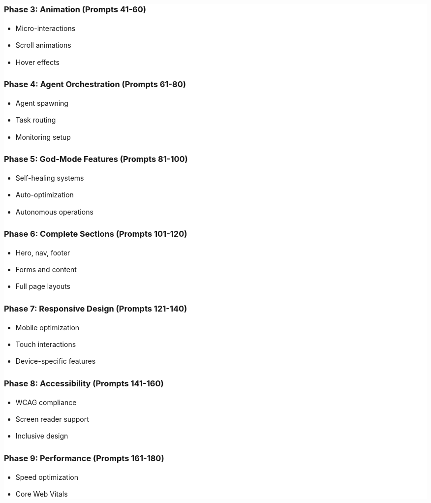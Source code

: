 ### **Phase 3: Animation (Prompts 41-60)**


- Micro-interactions

- Scroll animations

- Hover effects

### **Phase 4: Agent Orchestration (Prompts 61-80)**


- Agent spawning

- Task routing

- Monitoring setup

### **Phase 5: God-Mode Features (Prompts 81-100)**


- Self-healing systems

- Auto-optimization

- Autonomous operations

### **Phase 6: Complete Sections (Prompts 101-120)**


- Hero, nav, footer

- Forms and content

- Full page layouts

### **Phase 7: Responsive Design (Prompts 121-140)**


- Mobile optimization

- Touch interactions

- Device-specific features

### **Phase 8: Accessibility (Prompts 141-160)**


- WCAG compliance

- Screen reader support

- Inclusive design

### **Phase 9: Performance (Prompts 161-180)**


- Speed optimization

- Core Web Vitals
